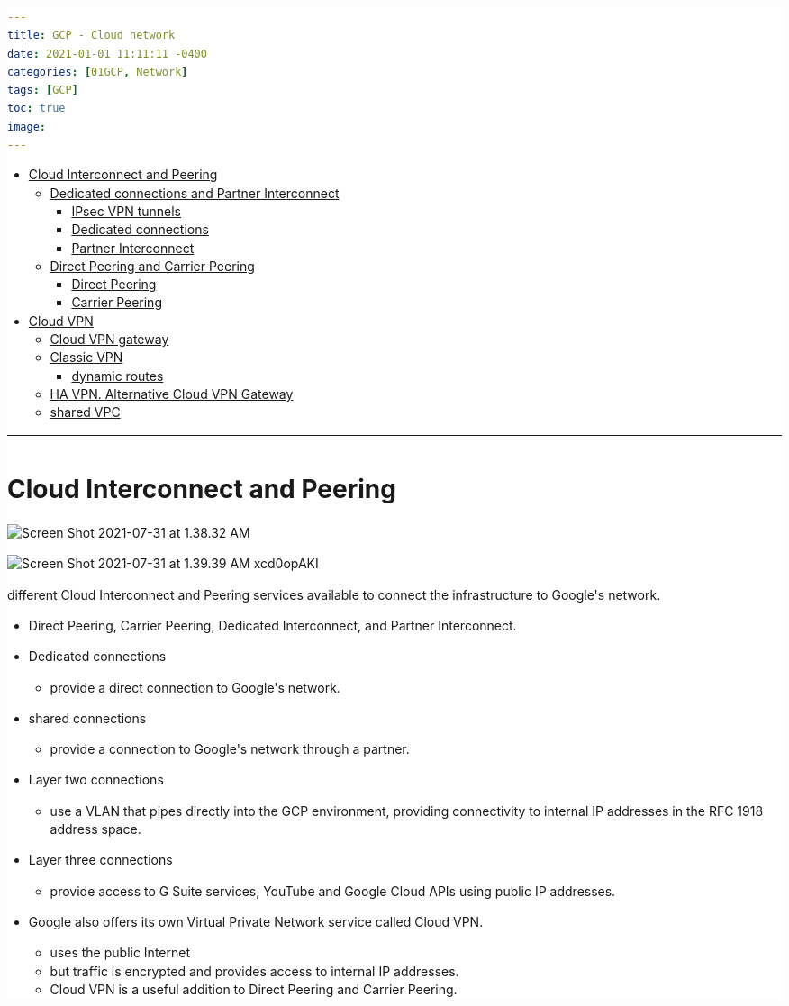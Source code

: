 ```yaml
---
title: GCP - Cloud network
date: 2021-01-01 11:11:11 -0400
categories: [01GCP, Network]
tags: [GCP]
toc: true
image:
---
```


- [Cloud Interconnect and Peering](#cloud-interconnect-and-peering)
  - [Dedicated connections and Partner Interconnect](#dedicated-connections-and-partner-interconnect)
    - [IPsec VPN tunnels](#ipsec-vpn-tunnels)
    - [Dedicated connections](#dedicated-connections)
    - [Partner Interconnect](#partner-interconnect)
  - [Direct Peering and Carrier Peering](#direct-peering-and-carrier-peering)
    - [Direct Peering](#direct-peering)
    - [Carrier Peering](#carrier-peering)
- [Cloud VPN](#cloud-vpn)
  - [Cloud VPN gateway](#cloud-vpn-gateway)
  - [Classic VPN](#classic-vpn)
    - [dynamic routes](#dynamic-routes)
  - [HA VPN. Alternative Cloud VPN Gateway](#ha-vpn-alternative-cloud-vpn-gateway)
  - [shared VPC](#shared-vpc)


---


# Cloud Interconnect and Peering

![Screen Shot 2021-07-31 at 1.38.32 AM](https://i.imgur.com/jT3nmfU.png)

![Screen Shot 2021-07-31 at 1.39.39 AM](https://i.imgur.com/mVa1yoW.png)
xcd0opAKI

different Cloud Interconnect and Peering services available to connect the infrastructure to Google's network.
- Direct Peering, Carrier Peering, Dedicated Interconnect, and Partner Interconnect.


- Dedicated connections
  - provide a direct connection to Google's network.
- shared connections
  - provide a connection to Google's network through a partner.
- Layer two connections
  - use a VLAN that pipes directly into the GCP environment, providing connectivity to internal IP addresses in the RFC 1918 address space.
- Layer three connections
  - provide access to G Suite services, YouTube and Google Cloud APIs using public IP addresses.
- Google also offers its own Virtual Private Network service called Cloud VPN.
  - uses the public Internet
  - but traffic is encrypted and provides access to internal IP addresses.
  - Cloud VPN is a useful addition to Direct Peering and Carrier Peering.
